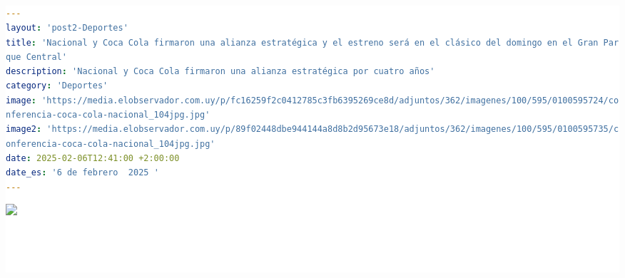 ```yaml
---
layout: 'post2-Deportes'
title: 'Nacional y Coca Cola firmaron una alianza estratégica y el estreno será en el clásico del domingo en el Gran Parque Central'
description: 'Nacional y Coca Cola firmaron una alianza estratégica por cuatro años'
category: 'Deportes'
image: 'https://media.elobservador.com.uy/p/fc16259f2c0412785c3fb6395269ce8d/adjuntos/362/imagenes/100/595/0100595724/conferencia-coca-cola-nacional_104jpg.jpg'
image2: 'https://media.elobservador.com.uy/p/89f02448dbe944144a8d8b2d95673e18/adjuntos/362/imagenes/100/595/0100595735/conferencia-coca-cola-nacional_104jpg.jpg'
date: 2025-02-06T12:41:00 +2:00:00
date_es: '6 de febrero  2025 '
---
```


<html>
<img style='width: 100%' src='{{ page.image | prepend: base.url }}'><div style='height: 75px'></div>
